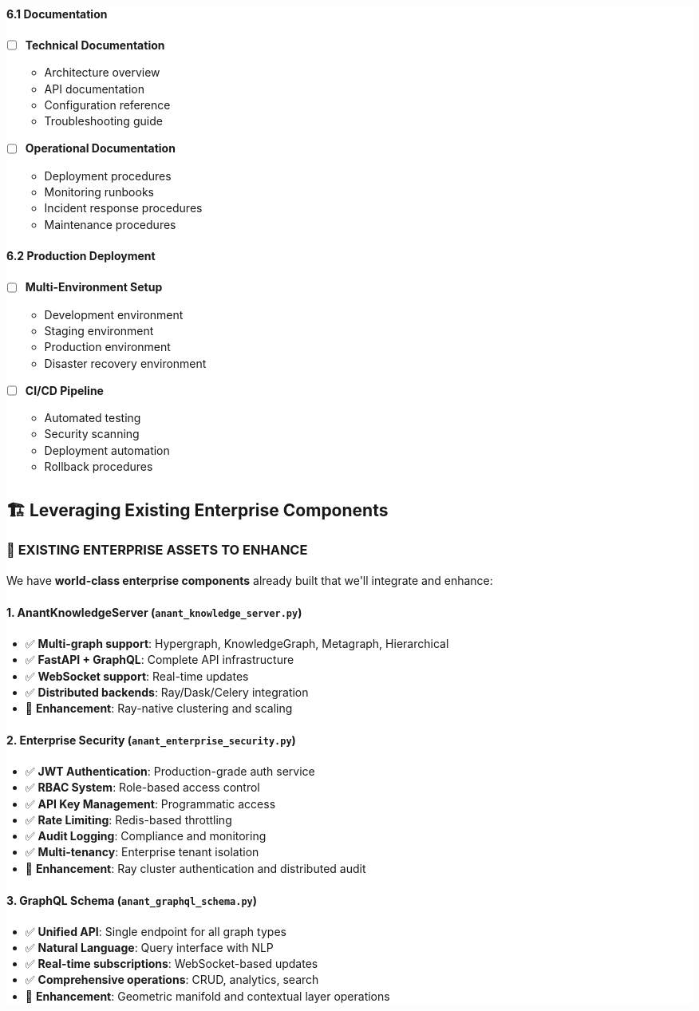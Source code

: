 #### 6.1 Documentation
- [ ] **Technical Documentation**
  - Architecture overview
  - API documentation
  - Configuration reference
  - Troubleshooting guide

- [ ] **Operational Documentation**
  - Deployment procedures
  - Monitoring runbooks
  - Incident response procedures
  - Maintenance procedures

#### 6.2 Production Deployment
- [ ] **Multi-Environment Setup**
  - Development environment
  - Staging environment
  - Production environment
  - Disaster recovery environment

- [ ] **CI/CD Pipeline**
  - Automated testing
  - Security scanning
  - Deployment automation
  - Rollback procedures

## 🏗️ Leveraging Existing Enterprise Components

### 🎯 **EXISTING ENTERPRISE ASSETS TO ENHANCE**

We have **world-class enterprise components** already built that we'll integrate and enhance:

#### 1. **AnantKnowledgeServer** (`anant_knowledge_server.py`)
- ✅ **Multi-graph support**: Hypergraph, KnowledgeGraph, Metagraph, Hierarchical
- ✅ **FastAPI + GraphQL**: Complete API infrastructure  
- ✅ **WebSocket support**: Real-time updates
- ✅ **Distributed backends**: Ray/Dask/Celery integration
- 🔄 **Enhancement**: Ray-native clustering and scaling

#### 2. **Enterprise Security** (`anant_enterprise_security.py`)
- ✅ **JWT Authentication**: Production-grade auth service
- ✅ **RBAC System**: Role-based access control
- ✅ **API Key Management**: Programmatic access
- ✅ **Rate Limiting**: Redis-based throttling
- ✅ **Audit Logging**: Compliance and monitoring
- ✅ **Multi-tenancy**: Enterprise tenant isolation
- 🔄 **Enhancement**: Ray cluster authentication and distributed audit

#### 3. **GraphQL Schema** (`anant_graphql_schema.py`)
- ✅ **Unified API**: Single endpoint for all graph types
- ✅ **Natural Language**: Query interface with NLP
- ✅ **Real-time subscriptions**: WebSocket-based updates
- ✅ **Comprehensive operations**: CRUD, analytics, search
- 🔄 **Enhancement**: Geometric manifold and contextual layer operations
